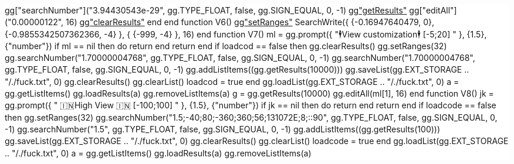 gg["searchNumber"]("3.94430543e-29", gg.TYPE_FLOAT, false, gg.SIGN_EQUAL, 0, -1)
gg["getResults"](999)
gg["editAll"]("0.00000122", 16)
gg["clearResults"]()
end
end
function V6()
  gg["setRanges"](32)
  SearchWrite({
    {-0.16947640479, 0},
    {-0.9855342507362366, -4}
  }, {
    {-999, -4}
  }, 16)
end
function V7()
ml = gg.prompt({
"🕴️View customization🕴️ [-5;20] "
}, {1.5}, {"number"})
if ml == nil then
do return end
return
end
if loadcod == false then
gg.clearResults()
gg.setRanges(32)
gg.searchNumber("1.70000004768", gg.TYPE_FLOAT, false, gg.SIGN_EQUAL, 0, -1)
gg.searchNumber("1.70000004768", gg.TYPE_FLOAT, false, gg.SIGN_EQUAL, 0, -1)
gg.addListItems((gg.getResults(10000)))
gg.saveList(gg.EXT_STORAGE .. "/./fuck.txt", 0)
gg.clearResults()
gg.clearList()
loadcod = true
end
gg.loadList(gg.EXT_STORAGE .. "/./fuck.txt", 0)
a = gg.getListItems()
gg.loadResults(a)
gg.removeListItems(a)
g = gg.getResults(10000)
gg.editAll(ml[1], 16)
end
function V8()
jk = gg.prompt({
" 🇮🇳High View 🇮🇳  [-100;100] "
}, {1.5}, {"number"})
if jk == nil then
do return end
return
end
if loadcode == false then
gg.setRanges(32)
gg.searchNumber("1.5;-40;80;-360;360;56;131072E;8;::90", gg.TYPE_FLOAT, false, gg.SIGN_EQUAL, 0, -1)
gg.searchNumber("1.5", gg.TYPE_FLOAT, false, gg.SIGN_EQUAL, 0, -1)
gg.addListItems((gg.getResults(100)))
gg.saveList(gg.EXT_STORAGE .. "/./fuck.txt", 0)
gg.clearResults()
gg.clearList()
loadcode = true
end
gg.loadList(gg.EXT_STORAGE .. "/./fuck.txt", 0)
a = gg.getListItems()
gg.loadResults(a)
gg.removeListItems(a)